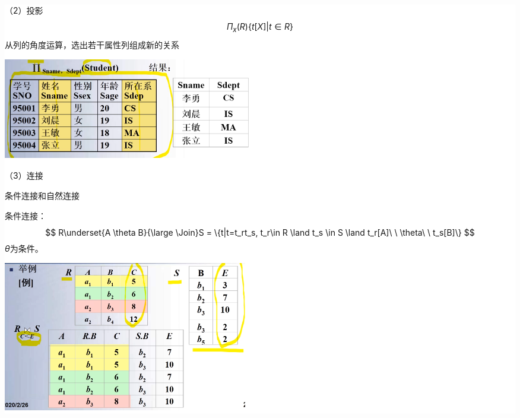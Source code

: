 （2）投影
$$
\Pi_x(R)\{t[X]|t\in R\}
$$
从列的角度运算，选出若干属性列组成新的关系

<img src="数据库.assets/image-20210311171659701.png" alt="image-20210311171659701" style="zoom: 50%;" />

（3）连接

条件连接和自然连接

条件连接：
$$
R\underset{A \theta B}{\large \Join}S = \{t|t=t_rt_s, t_r\in R \land t_s \in S \land t_r[A]\ \ \theta\ \  t_s[B]\}
$$
$\theta$为条件。

<img src="数据库.assets/image-20210311172544327.png" alt="image-20210311172544327" style="zoom: 50%;" />
